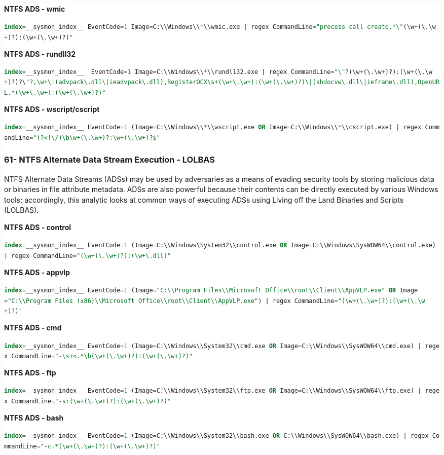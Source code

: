 **NTFS ADS - wmic**

```sql
index=__sysmon_index__ EventCode=1 Image=C:\\Windows\\*\\wmic.exe | regex CommandLine="process call create.*\"(\w+(\.\w+)?):(\w+(\.\w+)?)"
```

**NTFS ADS - rundll32**

```sql
index=__sysmon_index__  EventCode=1 Image=C:\\Windows\\*\\rundll32.exe | regex CommandLine="\"?(\w+(\.\w+)?):(\w+(\.\w+)?)?\"?,\w+\|(advpack\.dll\|ieadvpack\.dll),RegisterOCX\s+(\w+\.\w+):(\w+(\.\w+)?)\|(shdocvw\.dll\|ieframe\.dll),OpenURL.*(\w+\.\w+):(\w+(\.\w+)?)"
```

**NTFS ADS - wscript/cscript**

```sql
index=__sysmon_index__ EventCode=1 (Image=C:\\Windows\\*\\wscript.exe OR Image=C:\\Windows\\*\\cscript.exe) | regex CommandLine="(?<!\/)\b\w+(\.\w+)?:\w+(\.\w+)?$"
```

### 61- NTFS Alternate Data Stream Execution - LOLBAS

NTFS Alternate Data Streams (ADSs) may be used by adversaries as a means of evading security tools by storing malicious data or binaries in file attribute metadata. ADSs are also powerful because their contents can be directly executed by various Windows tools; accordingly, this analytic looks at common ways of executing ADSs using Living off the Land Binaries and Scripts (LOLBAS).

**NTFS ADS - control**

```sql
index=__sysmon_index__ EventCode=1 (Image=C:\\Windows\System32\\control.exe OR Image=C:\\Windows\SysWOW64\\control.exe) | regex CommandLine="(\w+(\.\w+)?):(\w+\.dll)"
```

**NTFS ADS - appvlp**

```sql
index=__sysmon_index__ EventCode=1 (Image="C:\\Program Files\\Microsoft Office\\root\\Client\\AppVLP.exe" OR Image="C:\\Program Files (x86)\\Microsoft Office\\root\\Client\\AppVLP.exe") | regex CommandLine="(\w+(\.\w+)?):(\w+(\.\w+)?)"
```

**NTFS ADS - cmd**

```sql
index=__sysmon_index__ EventCode=1 (Image=C:\\Windows\\System32\\cmd.exe OR Image=C:\\Windows\\SysWOW64\\cmd.exe) | regex CommandLine="-\s+<.*\b(\w+(\.\w+)?):(\w+(\.\w+)?)"
```

**NTFS ADS - ftp**

```sql
index=__sysmon_index__ EventCode=1 (Image=C:\\Windows\\System32\\ftp.exe OR Image=C:\\Windows\\SysWOW64\\ftp.exe) | regex CommandLine="-s:(\w+(\.\w+)?):(\w+(\.\w+)?)"
```

**NTFS ADS - bash**

```sql
index=__sysmon_index__ EventCode=1 (Image=C:\\Windows\\System32\\bash.exe OR C:\\Windows\\SysWOW64\\bash.exe) | regex CommandLine="-c.*(\w+(\.\w+)?):(\w+(\.\w+)?)"
```
